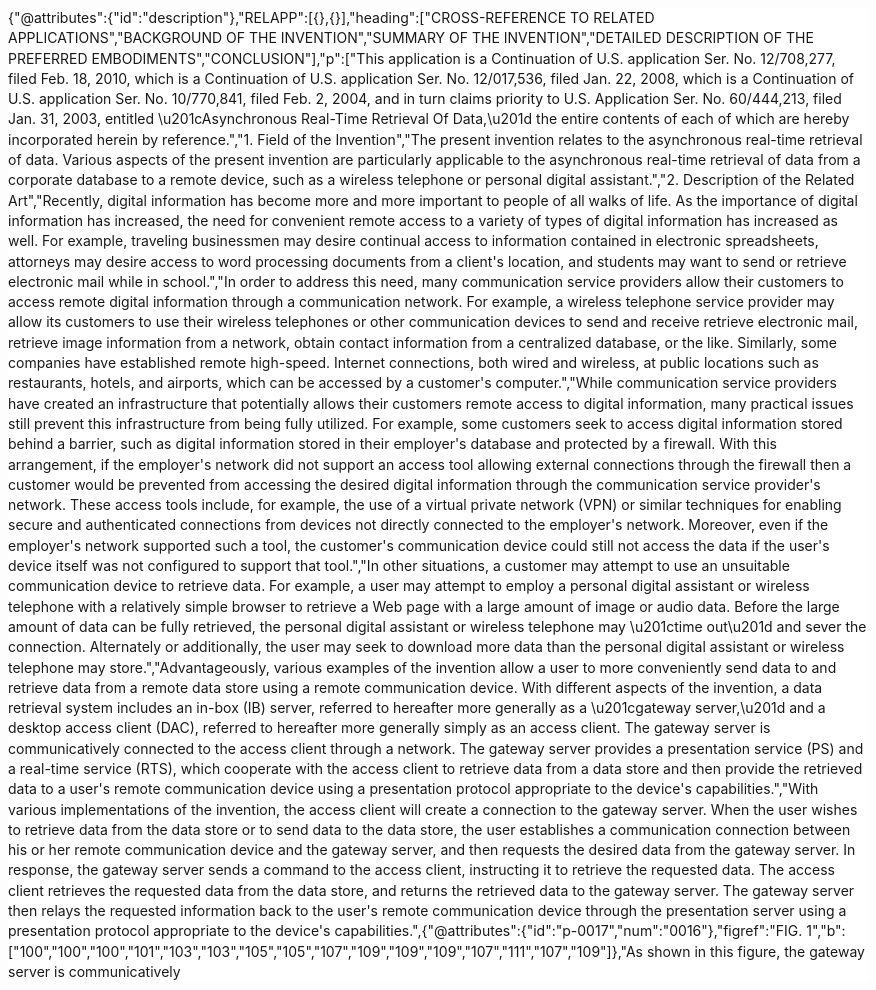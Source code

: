 {"@attributes":{"id":"description"},"RELAPP":[{},{}],"heading":["CROSS-REFERENCE TO RELATED APPLICATIONS","BACKGROUND OF THE INVENTION","SUMMARY OF THE INVENTION","DETAILED DESCRIPTION OF THE PREFERRED EMBODIMENTS","CONCLUSION"],"p":["This application is a Continuation of U.S. application Ser. No. 12\/708,277, filed Feb. 18, 2010, which is a Continuation of U.S. application Ser. No. 12\/017,536, filed Jan. 22, 2008, which is a Continuation of U.S. application Ser. No. 10\/770,841, filed Feb. 2, 2004, and in turn claims priority to U.S. Application Ser. No. 60\/444,213, filed Jan. 31, 2003, entitled \u201cAsynchronous Real-Time Retrieval Of Data,\u201d the entire contents of each of which are hereby incorporated herein by reference.","1. Field of the Invention","The present invention relates to the asynchronous real-time retrieval of data. Various aspects of the present invention are particularly applicable to the asynchronous real-time retrieval of data from a corporate database to a remote device, such as a wireless telephone or personal digital assistant.","2. Description of the Related Art","Recently, digital information has become more and more important to people of all walks of life. As the importance of digital information has increased, the need for convenient remote access to a variety of types of digital information has increased as well. For example, traveling businessmen may desire continual access to information contained in electronic spreadsheets, attorneys may desire access to word processing documents from a client's location, and students may want to send or retrieve electronic mail while in school.","In order to address this need, many communication service providers allow their customers to access remote digital information through a communication network. For example, a wireless telephone service provider may allow its customers to use their wireless telephones or other communication devices to send and receive retrieve electronic mail, retrieve image information from a network, obtain contact information from a centralized database, or the like. Similarly, some companies have established remote high-speed. Internet connections, both wired and wireless, at public locations such as restaurants, hotels, and airports, which can be accessed by a customer's computer.","While communication service providers have created an infrastructure that potentially allows their customers remote access to digital information, many practical issues still prevent this infrastructure from being fully utilized. For example, some customers seek to access digital information stored behind a barrier, such as digital information stored in their employer's database and protected by a firewall. With this arrangement, if the employer's network did not support an access tool allowing external connections through the firewall then a customer would be prevented from accessing the desired digital information through the communication service provider's network. These access tools include, for example, the use of a virtual private network (VPN) or similar techniques for enabling secure and authenticated connections from devices not directly connected to the employer's network. Moreover, even if the employer's network supported such a tool, the customer's communication device could still not access the data if the user's device itself was not configured to support that tool.","In other situations, a customer may attempt to use an unsuitable communication device to retrieve data. For example, a user may attempt to employ a personal digital assistant or wireless telephone with a relatively simple browser to retrieve a Web page with a large amount of image or audio data. Before the large amount of data can be fully retrieved, the personal digital assistant or wireless telephone may \u201ctime out\u201d and sever the connection. Alternately or additionally, the user may seek to download more data than the personal digital assistant or wireless telephone may store.","Advantageously, various examples of the invention allow a user to more conveniently send data to and retrieve data from a remote data store using a remote communication device. With different aspects of the invention, a data retrieval system includes an in-box (IB) server, referred to hereafter more generally as a \u201cgateway server,\u201d and a desktop access client (DAC), referred to hereafter more generally simply as an access client. The gateway server is communicatively connected to the access client through a network. The gateway server provides a presentation service (PS) and a real-time service (RTS), which cooperate with the access client to retrieve data from a data store and then provide the retrieved data to a user's remote communication device using a presentation protocol appropriate to the device's capabilities.","With various implementations of the invention, the access client will create a connection to the gateway server. When the user wishes to retrieve data from the data store or to send data to the data store, the user establishes a communication connection between his or her remote communication device and the gateway server, and then requests the desired data from the gateway server. In response, the gateway server sends a command to the access client, instructing it to retrieve the requested data. The access client retrieves the requested data from the data store, and returns the retrieved data to the gateway server. The gateway server then relays the requested information back to the user's remote communication device through the presentation server using a presentation protocol appropriate to the device's capabilities.",{"@attributes":{"id":"p-0017","num":"0016"},"figref":"FIG. 1","b":["100","100","100","101","103","103","105","105","107","109","109","109","107","111","107","109"]},"As shown in this figure, the gateway server  is communicatively